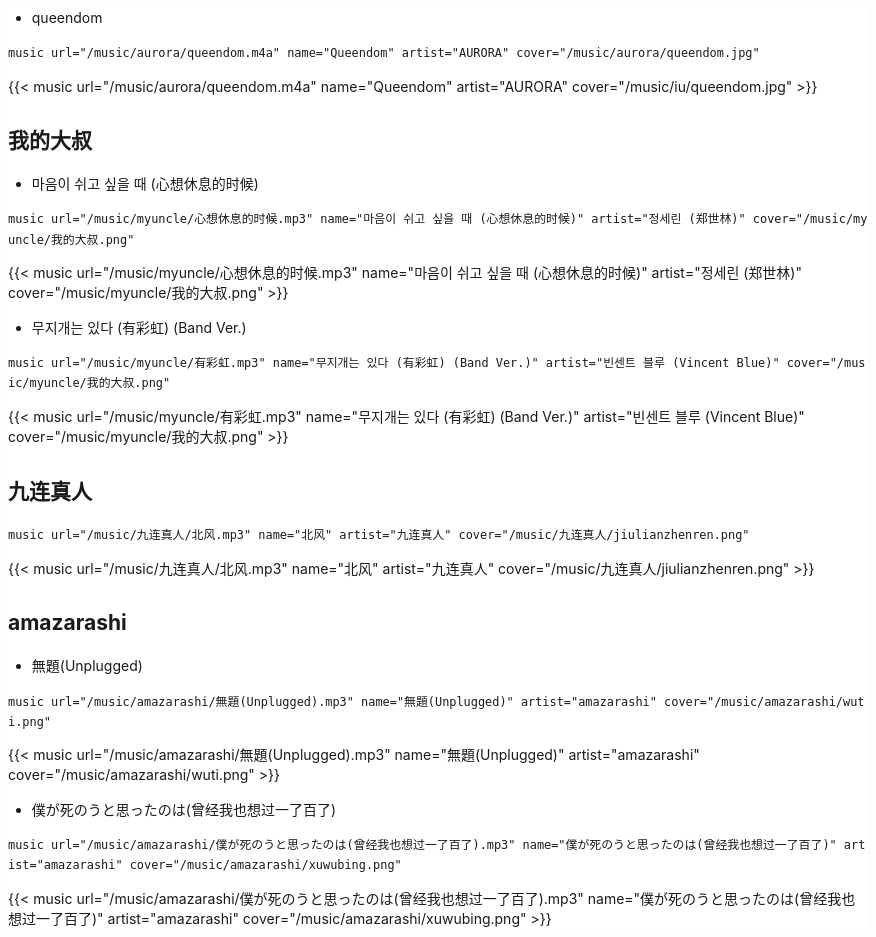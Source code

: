 - queendom
```
music url="/music/aurora/queendom.m4a" name="Queendom" artist="AURORA" cover="/music/aurora/queendom.jpg"
```

{{< music url="/music/aurora/queendom.m4a" name="Queendom" artist="AURORA" cover="/music/iu/queendom.jpg" >}}

## 我的大叔

- 마음이 쉬고 싶을 때 (心想休息的时候)
```
music url="/music/myuncle/心想休息的时候.mp3" name="마음이 쉬고 싶을 때 (心想休息的时候)" artist="정세린 (郑世林)" cover="/music/myuncle/我的大叔.png"
```

{{< music url="/music/myuncle/心想休息的时候.mp3" name="마음이 쉬고 싶을 때 (心想休息的时候)" artist="정세린 (郑世林)" cover="/music/myuncle/我的大叔.png" >}}

- 무지개는 있다 (有彩虹) (Band Ver.)
```
music url="/music/myuncle/有彩虹.mp3" name="무지개는 있다 (有彩虹) (Band Ver.)" artist="빈센트 블루 (Vincent Blue)" cover="/music/myuncle/我的大叔.png"
```

{{< music url="/music/myuncle/有彩虹.mp3" name="무지개는 있다 (有彩虹) (Band Ver.)" artist="빈센트 블루 (Vincent Blue)" cover="/music/myuncle/我的大叔.png" >}}

## 九连真人

```
music url="/music/九连真人/北风.mp3" name="北风" artist="九连真人" cover="/music/九连真人/jiulianzhenren.png"
```

{{< music url="/music/九连真人/北风.mp3" name="北风" artist="九连真人" cover="/music/九连真人/jiulianzhenren.png" >}}

## amazarashi

- 無題(Unplugged)
```
music url="/music/amazarashi/無題(Unplugged).mp3" name="無題(Unplugged)" artist="amazarashi" cover="/music/amazarashi/wuti.png"
```

{{< music url="/music/amazarashi/無題(Unplugged).mp3" name="無題(Unplugged)" artist="amazarashi" cover="/music/amazarashi/wuti.png" >}}

- 僕が死のうと思ったのは(曾经我也想过一了百了)
```
music url="/music/amazarashi/僕が死のうと思ったのは(曾经我也想过一了百了).mp3" name="僕が死のうと思ったのは(曾经我也想过一了百了)" artist="amazarashi" cover="/music/amazarashi/xuwubing.png"
```

{{< music url="/music/amazarashi/僕が死のうと思ったのは(曾经我也想过一了百了).mp3" name="僕が死のうと思ったのは(曾经我也想过一了百了)" artist="amazarashi" cover="/music/amazarashi/xuwubing.png" >}}
